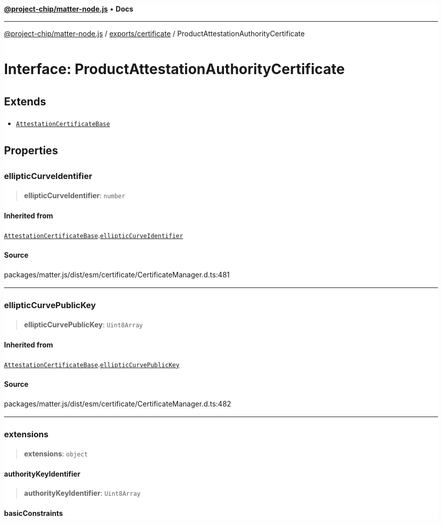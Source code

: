 [**@project-chip/matter-node.js**](../../../README.md) • **Docs**

***

[@project-chip/matter-node.js](../../../modules.md) / [exports/certificate](../README.md) / ProductAttestationAuthorityCertificate

# Interface: ProductAttestationAuthorityCertificate

## Extends

- [`AttestationCertificateBase`](../-internal-/interfaces/AttestationCertificateBase.md)

## Properties

### ellipticCurveIdentifier

> **ellipticCurveIdentifier**: `number`

#### Inherited from

[`AttestationCertificateBase`](../-internal-/interfaces/AttestationCertificateBase.md).[`ellipticCurveIdentifier`](../-internal-/interfaces/AttestationCertificateBase.md#ellipticcurveidentifier)

#### Source

packages/matter.js/dist/esm/certificate/CertificateManager.d.ts:481

***

### ellipticCurvePublicKey

> **ellipticCurvePublicKey**: `Uint8Array`

#### Inherited from

[`AttestationCertificateBase`](../-internal-/interfaces/AttestationCertificateBase.md).[`ellipticCurvePublicKey`](../-internal-/interfaces/AttestationCertificateBase.md#ellipticcurvepublickey)

#### Source

packages/matter.js/dist/esm/certificate/CertificateManager.d.ts:482

***

### extensions

> **extensions**: `object`

#### authorityKeyIdentifier

> **authorityKeyIdentifier**: `Uint8Array`

#### basicConstraints

